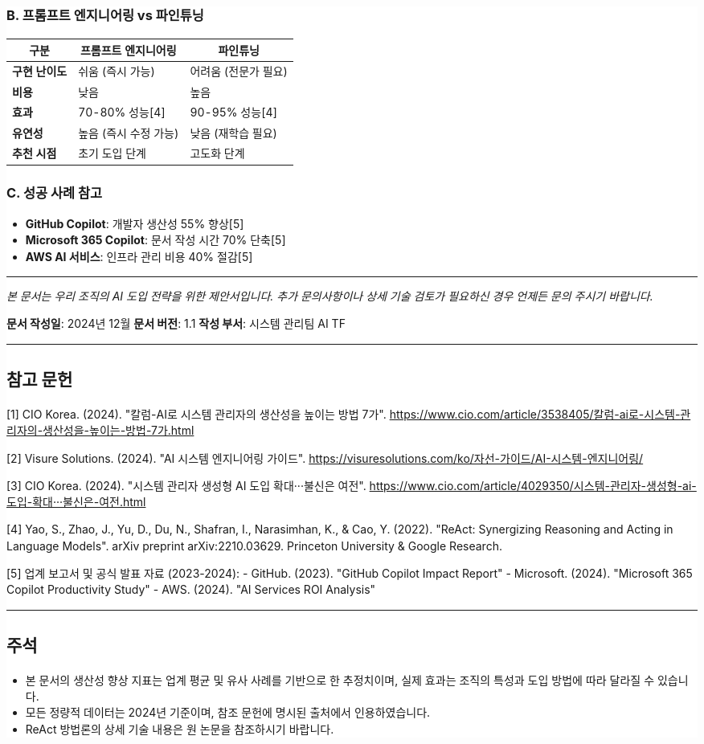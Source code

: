 ### B. 프롬프트 엔지니어링 vs 파인튜닝

| 구분 | 프롬프트 엔지니어링 | 파인튜닝 |
|------|-------------------|----------|
| **구현 난이도** | 쉬움 (즉시 가능) | 어려움 (전문가 필요) |
| **비용** | 낮음 | 높음 |
| **효과** | 70-80% 성능[4] | 90-95% 성능[4] |
| **유연성** | 높음 (즉시 수정 가능) | 낮음 (재학습 필요) |
| **추천 시점** | 초기 도입 단계 | 고도화 단계 |

### C. 성공 사례 참고

- **GitHub Copilot**: 개발자 생산성 55% 향상[5]
- **Microsoft 365 Copilot**: 문서 작성 시간 70% 단축[5]
- **AWS AI 서비스**: 인프라 관리 비용 40% 절감[5]

---

*본 문서는 우리 조직의 AI 도입 전략을 위한 제안서입니다.*
*추가 문의사항이나 상세 기술 검토가 필요하신 경우 언제든 문의 주시기 바랍니다.*

**문서 작성일**: 2024년 12월
**문서 버전**: 1.1
**작성 부서**: 시스템 관리팀 AI TF

---

## 참고 문헌

[1] CIO Korea. (2024). "칼럼-AI로 시스템 관리자의 생산성을 높이는 방법 7가". 
    https://www.cio.com/article/3538405/칼럼-ai로-시스템-관리자의-생산성을-높이는-방법-7가.html

[2] Visure Solutions. (2024). "AI 시스템 엔지니어링 가이드". 
    https://visuresolutions.com/ko/자선-가이드/AI-시스템-엔지니어링/

[3] CIO Korea. (2024). "시스템 관리자 생성형 AI 도입 확대···불신은 여전". 
    https://www.cio.com/article/4029350/시스템-관리자-생성형-ai-도입-확대···불신은-여전.html

[4] Yao, S., Zhao, J., Yu, D., Du, N., Shafran, I., Narasimhan, K., & Cao, Y. (2022). 
    "ReAct: Synergizing Reasoning and Acting in Language Models". 
    arXiv preprint arXiv:2210.03629. Princeton University & Google Research.

[5] 업계 보고서 및 공식 발표 자료 (2023-2024):
    - GitHub. (2023). "GitHub Copilot Impact Report"
    - Microsoft. (2024). "Microsoft 365 Copilot Productivity Study"
    - AWS. (2024). "AI Services ROI Analysis"

---

## 주석

- 본 문서의 생산성 향상 지표는 업계 평균 및 유사 사례를 기반으로 한 추정치이며, 실제 효과는 조직의 특성과 도입 방법에 따라 달라질 수 있습니다.
- 모든 정량적 데이터는 2024년 기준이며, 참조 문헌에 명시된 출처에서 인용하였습니다.
- ReAct 방법론의 상세 기술 내용은 원 논문을 참조하시기 바랍니다.